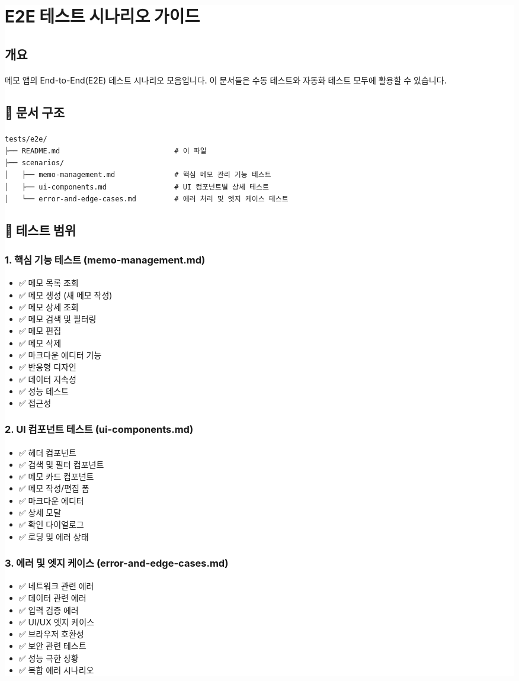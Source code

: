 # E2E 테스트 시나리오 가이드

## 개요
메모 앱의 End-to-End(E2E) 테스트 시나리오 모음입니다. 이 문서들은 수동 테스트와 자동화 테스트 모두에 활용할 수 있습니다.

## 📁 문서 구조

```
tests/e2e/
├── README.md                           # 이 파일
├── scenarios/
│   ├── memo-management.md              # 핵심 메모 관리 기능 테스트
│   ├── ui-components.md                # UI 컴포넌트별 상세 테스트
│   └── error-and-edge-cases.md         # 에러 처리 및 엣지 케이스 테스트
```

## 🎯 테스트 범위

### 1. 핵심 기능 테스트 (memo-management.md)
- ✅ 메모 목록 조회
- ✅ 메모 생성 (새 메모 작성)
- ✅ 메모 상세 조회
- ✅ 메모 검색 및 필터링
- ✅ 메모 편집
- ✅ 메모 삭제
- ✅ 마크다운 에디터 기능
- ✅ 반응형 디자인
- ✅ 데이터 지속성
- ✅ 성능 테스트
- ✅ 접근성

### 2. UI 컴포넌트 테스트 (ui-components.md)
- ✅ 헤더 컴포넌트
- ✅ 검색 및 필터 컴포넌트
- ✅ 메모 카드 컴포넌트
- ✅ 메모 작성/편집 폼
- ✅ 마크다운 에디터
- ✅ 상세 모달
- ✅ 확인 다이얼로그
- ✅ 로딩 및 에러 상태

### 3. 에러 및 엣지 케이스 (error-and-edge-cases.md)
- ✅ 네트워크 관련 에러
- ✅ 데이터 관련 에러
- ✅ 입력 검증 에러
- ✅ UI/UX 엣지 케이스
- ✅ 브라우저 호환성
- ✅ 보안 관련 테스트
- ✅ 성능 극한 상황
- ✅ 복합 에러 시나리오
